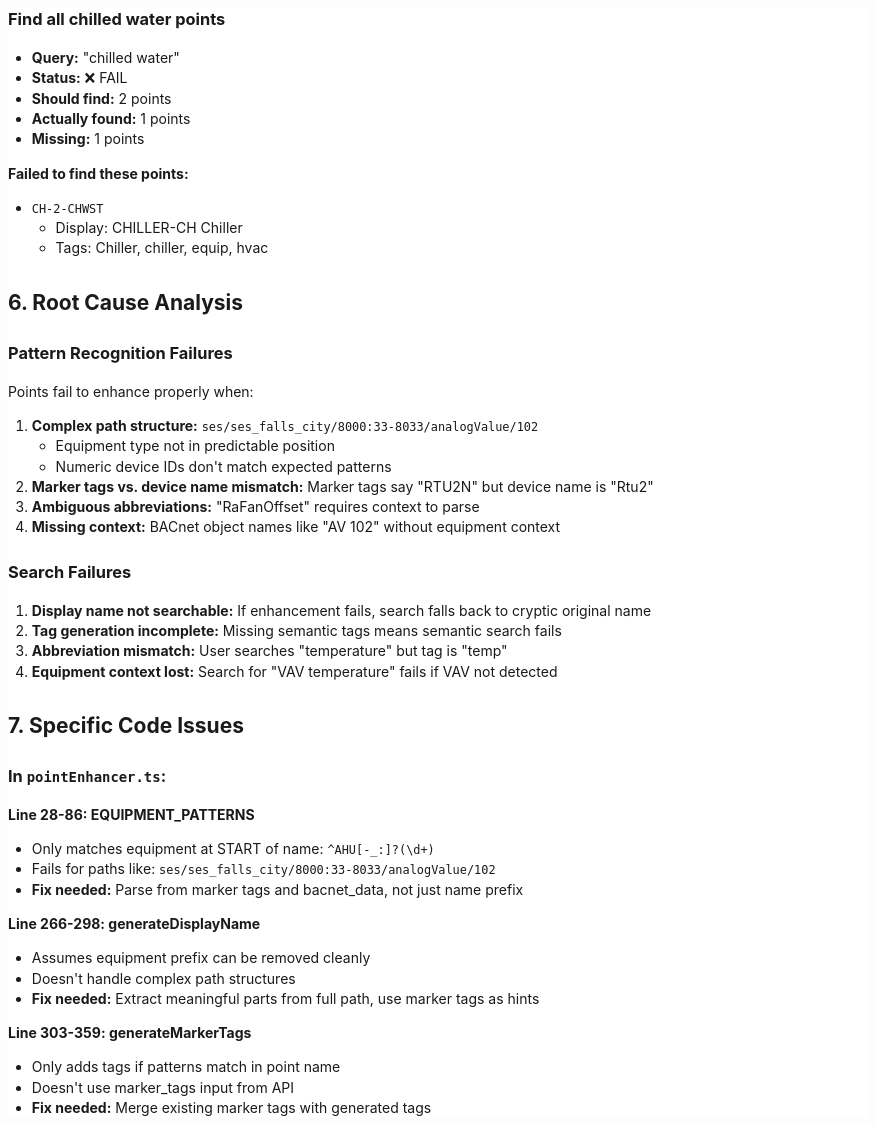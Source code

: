 ### Find all chilled water points

- **Query:** "chilled water"
- **Status:** ❌ FAIL
- **Should find:** 2 points
- **Actually found:** 1 points
- **Missing:** 1 points

**Failed to find these points:**
- `CH-2-CHWST`
  - Display: CHILLER-CH Chiller
  - Tags: Chiller, chiller, equip, hvac


## 6. Root Cause Analysis

### Pattern Recognition Failures

Points fail to enhance properly when:
1. **Complex path structure:** `ses/ses_falls_city/8000:33-8033/analogValue/102`
   - Equipment type not in predictable position
   - Numeric device IDs don't match expected patterns
2. **Marker tags vs. device name mismatch:** Marker tags say "RTU2N" but device name is "Rtu2"
3. **Ambiguous abbreviations:** "RaFanOffset" requires context to parse
4. **Missing context:** BACnet object names like "AV 102" without equipment context

### Search Failures

1. **Display name not searchable:** If enhancement fails, search falls back to cryptic original name
2. **Tag generation incomplete:** Missing semantic tags means semantic search fails
3. **Abbreviation mismatch:** User searches "temperature" but tag is "temp"
4. **Equipment context lost:** Search for "VAV temperature" fails if VAV not detected


## 7. Specific Code Issues

### In `pointEnhancer.ts`:

**Line 28-86: EQUIPMENT_PATTERNS**
- Only matches equipment at START of name: `^AHU[-_:]?(\d+)`
- Fails for paths like: `ses/ses_falls_city/8000:33-8033/analogValue/102`
- **Fix needed:** Parse from marker tags and bacnet_data, not just name prefix

**Line 266-298: generateDisplayName**
- Assumes equipment prefix can be removed cleanly
- Doesn't handle complex path structures
- **Fix needed:** Extract meaningful parts from full path, use marker tags as hints

**Line 303-359: generateMarkerTags**
- Only adds tags if patterns match in point name
- Doesn't use marker_tags input from API
- **Fix needed:** Merge existing marker tags with generated tags
